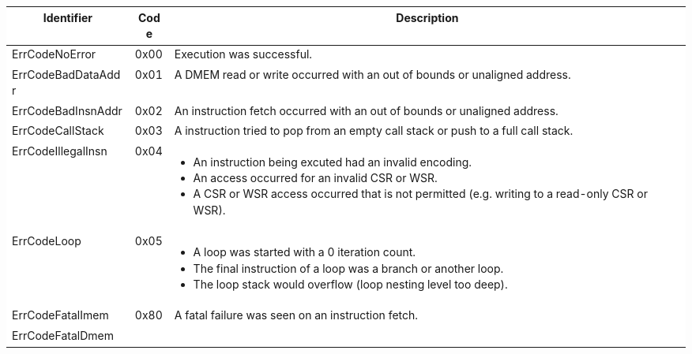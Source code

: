 <table>
  <thead>
    <tr>
      <th>Identifier</th>
      <th>Code</th>
      <th>Description</th>
    </tr>
  </thead>
  <tbody>
    <tr>
      <td>ErrCodeNoError</td>
      <td>0x00</td>
      <td>Execution was successful.</td>
    </tr>
    <tr>
      <td>ErrCodeBadDataAddr</td>
      <td>0x01</td>
      <td>
      A DMEM read or write occurred with an out of bounds or unaligned address.
      </td>
    </tr>
    <tr>
      <td>ErrCodeBadInsnAddr</td>
      <td>0x02</td>
      <td>
      An instruction fetch occurred with an out of bounds or unaligned address.
      </td>
    </tr>
    <tr>
      <td>ErrCodeCallStack</td>
      <td>0x03</td>
      <td>
      A instruction tried to pop from an empty call stack or push to a full call
      stack.
      </td>
    </tr>
    <tr>
      <td>ErrCodeIllegalInsn</td>
      <td>0x04</td>
      <td><ul>
        <li>An instruction being excuted had an invalid encoding.</li>
        <li>An access occurred for an invalid CSR or WSR.</li>
        <li>
          A CSR or WSR access occurred that is not permitted (e.g. writing to a
          read-only CSR or WSR).
        </li>
      </ul></td>
    </tr>
    <tr>
      <td>ErrCodeLoop</td>
      <td>0x05</td>
      <td><ul>
        <li>A loop was started with a 0 iteration count.</li>
        <li>The final instruction of a loop was a branch or another loop.</li>
        <li>The loop stack would overflow (loop nesting level too deep).</li>
      </ul></td>
    </tr>
    <tr>
      <td>ErrCodeFatalImem</td>
      <td>0x80</td>
      <td>A fatal failure was seen on an instruction fetch.</td>
    </tr>
    <tr>
      <td>ErrCodeFatalDmem</td>